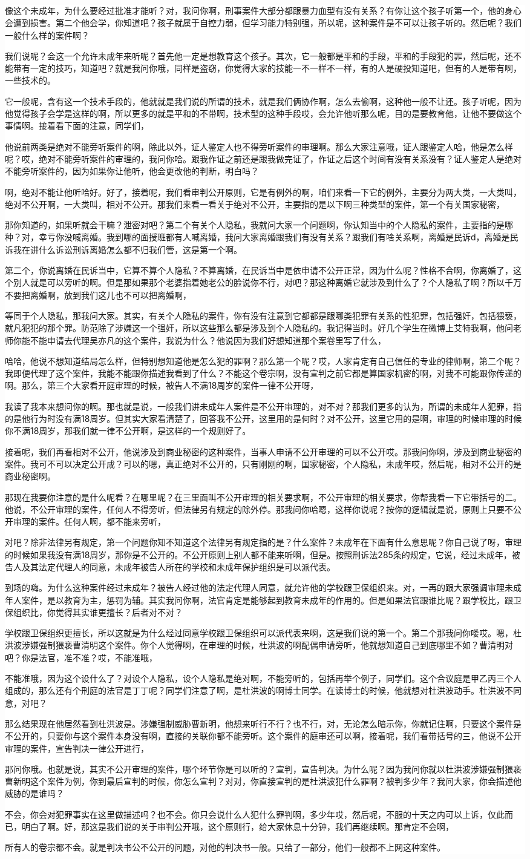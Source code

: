 像这个未成年，为什么要经过批准才能听？对，我问你啊，刑事案件大部分都跟暴力血型有没有关系？有你让这个孩子听第一个，他的身心会遭到损害。第二个他会学，你知道吧？孩子就属于自控力弱，但学习能力特别强，所以呢，这种案件是不可以让孩子听的。然后呢？我们一般什么样的案件啊？

我们说呢？会这一个允许未成年来听呢？首先他一定是想教育这个孩子。其次，它一般都是平和的手段，平和的手段犯的罪，然后呢，还不能带有一定的技巧，知道吧？就是我问你哦，同样是盗窃，你觉得大家的技能一不一样不一样，有的人是硬投知道吧，但有的人是带有啊，一些技术的。

它一般呢，含有这一个技术手段的，他就就是我们说的所谓的技术，就是我们俩协作啊，怎么去偷啊，这种他一般不让还。孩子听呢，因为他觉得孩子会学是这样的啊，所以更多的就是平和的不带啊，技术型的这种手段哎，会允许他听那么呢，目的是要教育他，让他不要做这个事情啊。接着看下面的注意，同学们，

他说前两类是绝对不能旁听案件的啊，除此以外，证人鉴定人也不得旁听案件的审理啊。那么大家注意哦，证人跟鉴定人哈，他是怎么样呢？哎，绝对不能旁听案件的审理的，我问你哈。跟我作证之前还是跟我做完证了，作证之后这个时间有没有关系没有？证人鉴定人是绝对不能旁听案件的，因为如果你让他听，他会更改他的判断，明白吗？

啊，绝对不能让他听哈好。好了，接着呢，我们看审判公开原则，它是有例外的啊，咱们来看一下它的例外，主要分为两大类，一大类叫，绝对不公开啊，一大类叫，相对不公开。那我们来看一看关于绝对不公开，主要指的是以下啊三种类型的案件，第一个有关国家秘密，

那你知道的，如果听就会干嘛？泄密对吧？第二个有关个人隐私，我就问大家一个问题啊，你认知当中的个人隐私的案件，主要指的是哪种？对，幸亏你没喊离婚。我到哪的面授班都有人喊离婚，我问大家离婚跟我们有没有关系？跟我们有啥关系啊，离婚是民诉d，离婚是民诉我在讲什么诉讼刑诉离婚怎么都不归我们管，这是第一个啊。

第二个，你说离婚在民诉当中，它算不算个人隐私？不算离婚，在民诉当中是依申请不公开正常，因为什么呢？性格不合啊，你离婚了，这个别人就是可以旁听的啊。但是那如果那个老婆指着她老公的脸说你不行，对吧？那这种离婚它就涉及到什么了？个人隐私了啊？所以千万不要把离婚啊，放到我们这儿也不可以把离婚啊，

等同于个人隐私，那我问大家。其实，有关个人隐私的案件，你有没有注意到它都都是跟哪类犯罪有关系的性犯罪，包括强奸，包括猥亵，就凡犯犯的那个罪。防范除了涉嫌这一个强奸，所以这些那么都是涉及到个人隐私的。我记得当时。好几个学生在微博上艾特我啊，他问老师你能不能申请去代理吴亦凡的这个案件，我说为什么？他说因为我们好想知道那个案卷里写了什么，

哈哈，他说不想知道结局怎么样，但特别想知道他是怎么犯的罪啊？那么第一个呢？哎，人家肯定有自己信任的专业的律师啊，第二个呢？我即便代理了这个案件，我能不能跟你描述我看到了什么？不能这个卷宗啊，没有宣判之前它都是算国家机密的啊，对我不可能跟你传递的啊。那么，第三个大家看开庭审理的时候，被告人不满18周岁的案件一律不公开呀，

我读了我本来想问你的啊。那也就是说，一般我们讲未成年人案件是不公开审理的，对不对？那我们更多的认为，所谓的未成年人犯罪，指的是他行为时没有满18周岁。但其实大家看清楚了，回答我不公开，这里用的是何时？对不公开，这里它用的是啊，审理的时候审理的时候你不满18周岁，那我们就一律不公开啊，是这样的一个规则好了。

接着呢，我们再看相对不公开，他说涉及到商业秘密的这种案件，当事人申请不公开审理的可以不公开哎。那我问你啊，涉及到商业秘密的案件。我可不可以决定公开成？可以的嗯，真正绝对不公开的，只有刚刚的啊，国家秘密，个人隐私，未成年哎，然后呢，相对不公开的是商业秘密啊。

那现在我要你注意的是什么呢看？在哪里呢？在三里面叫不公开审理的相关要求啊，不公开审理的相关要求，你帮我看一下它带括号的二。他说，不公开审理的案件，任何人不得旁听，但法律另有规定的除外停。那我问你哈嗯，这样你说呢？按你的逻辑就是说，原则上只要不公开审理的案件。任何人啊，都不能来旁听，

对吧？除非法律另有规定，第一个问题你知不知道这个法律另有规定指的是？什么案件？未成年在下面有什么意思呢？你自己说了呀，审理的时候如果我没有满18周岁，那你是不公开的。不公开原则上别人都不能来听啊，但是。按照刑诉法285条的规定，它说，经过未成年，被告人及其法定代理人的同意，未成年被告人所在的学校和未成年保护组织是可以派代表。

到场的嗨。为什么这种案件经过未成年？被告人经过他的法定代理人同意，就允许他的学校跟卫保组织来。对，一再的跟大家强调审理未成年人案件，是以教育为主，惩罚为辅。其实我问你啊，法官肯定是能够起到教育未成年的作用的。但是如果法官跟谁比呢？跟学校比，跟卫保组织比，你觉得其实谁更擅长？后者对不对？

学校跟卫保组织更擅长，所以这就是为什么经过同意学校跟卫保组织可以派代表来啊，这是我们说的第一个。第二个那我问你喽哎。嗯，杜洪波涉嫌强制猥亵曹清明这个案件。你个人觉得啊，在审理的时候，杜洪波的啊配偶申请旁听，他就想知道自己到底哪里不如？曹清明对吧？你是法官，准不准？哎，不能准哦，

不能准哦，因为这个设什么了？对设个人隐私，设个人隐私是绝对啊，不能旁听的，包括再举个例子，同学们。这个合议庭是甲乙丙三个人组成的，那么还有个刑庭的法官是丁丁呢？同学们注意了啊，是杜洪波的啊博士同学。在读博士的时候，他就想对杜洪波动手。杜洪波不同意，对吧？

那么结果现在他居然看到杜洪波是。涉嫌强制威胁曹新明，他想来听行不行？也不行，对，无论怎么暗示你，你就记住啊，只要这个案件是不公开的，只要你与这个案件本身没有啊，直接的关联你都不能旁听。这个案件的庭审还可以啊，接着呢，我们看带括号的三，他说不公开审理的案件，宣告判决一律公开进行，

那问你哦。也就是说，其实不公开审理的案件，哪个环节你是可以听的？宣判，宣告判决。为什么呢？因为我问你就以杜洪波涉嫌强制猥亵曹新明这个案件为例，你到最后宣判的时候，你怎么宣判？对对，你直接宣判的是杜洪波犯什么罪啊？被判多少年？我问大家，你会描述他威胁的是谁吗？

不会，你会对犯罪事实在这里做描述吗？也不会。你只会说什么人犯什么罪判啊，多少年哎，然后呢，不服的十天之内可以上诉，仅此而已，明白了啊。好，那这是我们说的关于审判公开哦，这个原则行，给大家休息十分钟，我们再继续啊。那肯定不会啊，

所有人的卷宗都不会。就是判决书公不公开的问题，对他的判决书一般。只给了一部分，他们一般都不上网这种案件。